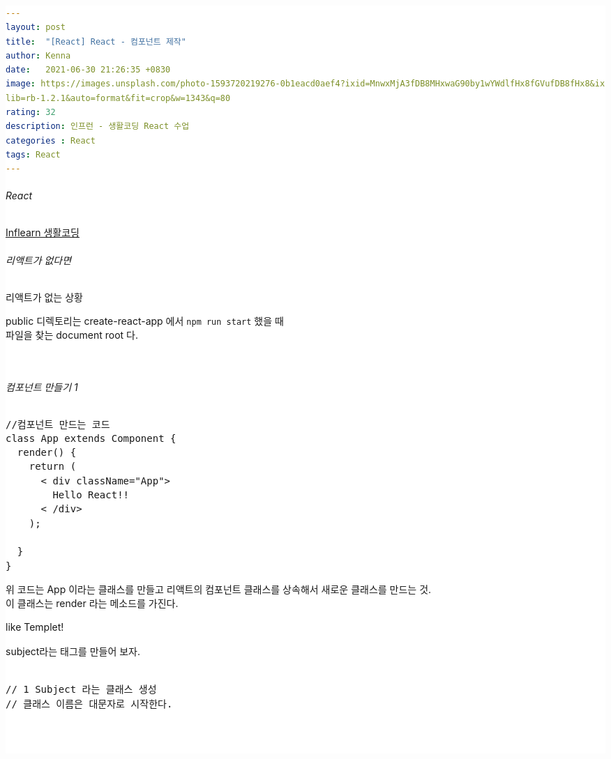 ```yaml
---
layout: post
title:  "[React] React - 컴포넌트 제작"
author: Kenna
date:   2021-06-30 21:26:35 +0830
image: https://images.unsplash.com/photo-1593720219276-0b1eacd0aef4?ixid=MnwxMjA3fDB8MHxwaG90by1wYWdlfHx8fGVufDB8fHx8&ixlib=rb-1.2.1&auto=format&fit=crop&w=1343&q=80
rating: 32
description: 인프런 - 생활코딩 React 수업
categories : React
tags: React
---
```


###### React
[Inflearn 생활코딩]("https://www.inflearn.com/course/react-%EC%83%9D%ED%99%9C%EC%BD%94%EB%94%A9/dashboard")


###### 리액트가 없다면

리액트가 없는 상황   
   
public 디렉토리는 create-react-app 에서 `npm run start` 했을 때  
파일을 찾는 document root 다.   
   
   <br>

###### 컴포넌트 만들기 1

<pre>
//컴포넌트 만드는 코드 
class App extends Component {
  render() {
    return (
      < div className="App">
        Hello React!!
      < /div>
    );

  }
}
</pre>

위 코드는 App 이라는 클래스를 만들고 리액트의 컴포넌트 클래스를 상속해서 새로운 클래스를 만드는 것.  
이 클래스는 render 라는 메소드를 가진다.   
   
like Templet!   
   
subject라는 태그를 만들어 보자.  
<br>

<pre>
// 1 Subject 라는 클래스 생성
// 클래스 이름은 대문자로 시작한다.
